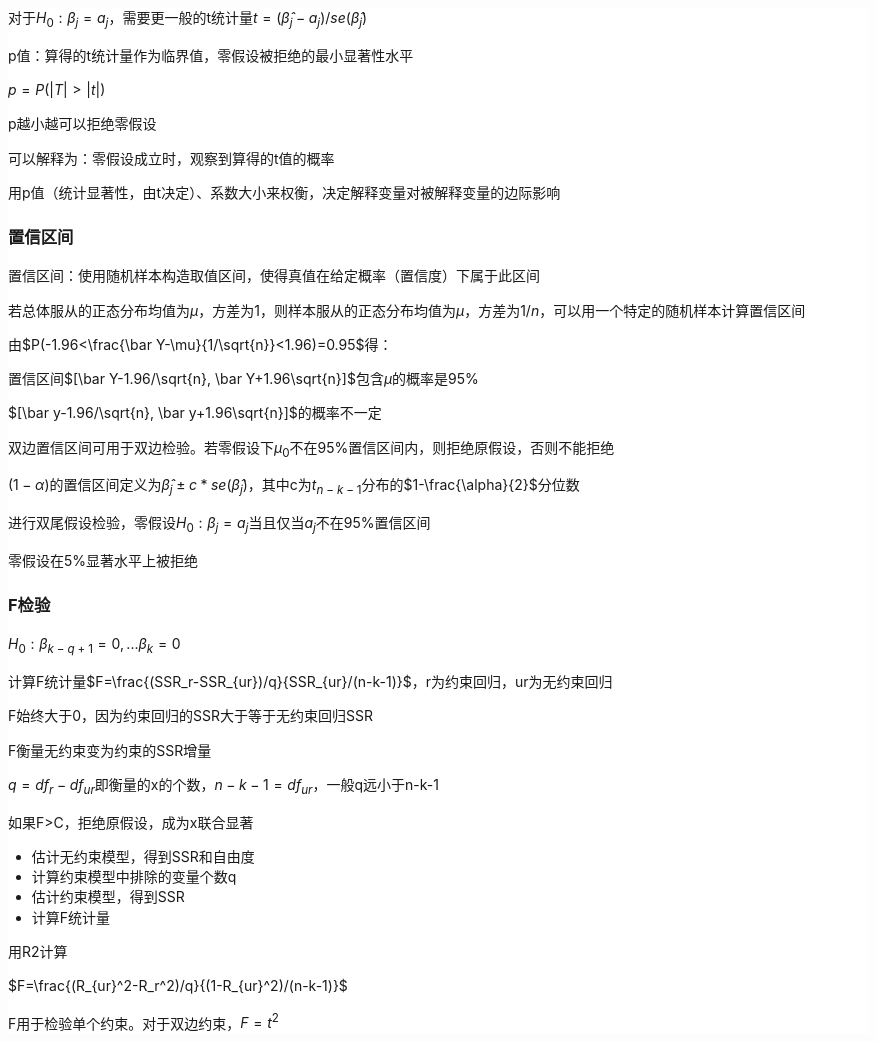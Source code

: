 

对于$H_0:\beta_j=a_j$，需要更一般的t统计量$t=(\hat\beta_j-a_j)/se(\hat\beta_j)$



p值：算得的t统计量作为临界值，零假设被拒绝的最小显著性水平

$p=P(|T|>|t|)$

p越小越可以拒绝零假设

可以解释为：零假设成立时，观察到算得的t值的概率

用p值（统计显著性，由t决定）、系数大小来权衡，决定解释变量对被解释变量的边际影响



### 置信区间

置信区间：使用随机样本构造取值区间，使得真值在给定概率（置信度）下属于此区间

若总体服从的正态分布均值为$\mu$，方差为1，则样本服从的正态分布均值为$\mu$，方差为$1/n$，可以用一个特定的随机样本计算置信区间

由$P(-1.96<\frac{\bar Y-\mu}{1/\sqrt{n}}<1.96)=0.95$得：

置信区间$[\bar Y-1.96/\sqrt{n}, \bar Y+1.96\sqrt{n}]$包含$\mu$的概率是95%

$[\bar y-1.96/\sqrt{n}, \bar y+1.96\sqrt{n}]$的概率不一定

双边置信区间可用于双边检验。若零假设下$\mu_0$不在95%置信区间内，则拒绝原假设，否则不能拒绝



$(1-\alpha)%$的置信区间定义为$\hat\beta_j\pm c*se(\hat\beta_j)$，其中c为$t_{n-k-1}$分布的$1-\frac{\alpha}{2}$分位数



进行双尾假设检验，零假设$H_0: \beta_j=a_j$当且仅当$a_j$不在95%置信区间

零假设在5%显著水平上被拒绝





### F检验

$H_0:\beta_{k-q+1}=0,...\beta_k=0$

计算F统计量$F=\frac{(SSR_r-SSR_{ur})/q}{SSR_{ur}/(n-k-1)}$，r为约束回归，ur为无约束回归

F始终大于0，因为约束回归的SSR大于等于无约束回归SSR

F衡量无约束变为约束的SSR增量

$q=df_r-df_{ur}$即衡量的x的个数，$n-k-1=df_{ur}$，一般q远小于n-k-1

如果F>C，拒绝原假设，成为x联合显著



* 估计无约束模型，得到SSR和自由度
* 计算约束模型中排除的变量个数q
* 估计约束模型，得到SSR
* 计算F统计量



用R2计算

$F=\frac{(R_{ur}^2-R_r^2)/q}{(1-R_{ur}^2)/(n-k-1)}$



F用于检验单个约束。对于双边约束，$F=t^2$









